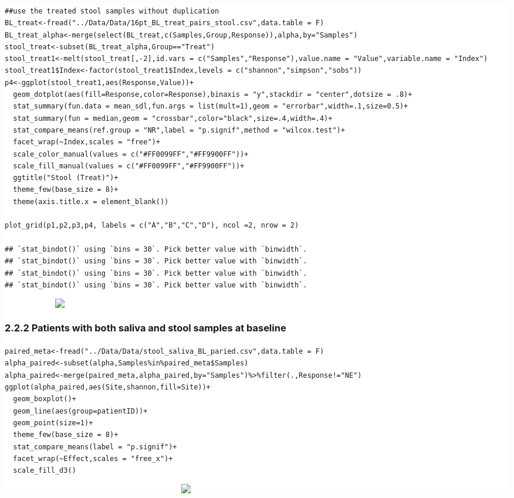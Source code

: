    ##use the treated stool samples without duplication
    BL_treat<-fread("../Data/Data/16pt_BL_treat_pairs_stool.csv",data.table = F)
    BL_treat_alpha<-merge(select(BL_treat,c(Samples,Group,Response)),alpha,by="Samples")
    stool_treat<-subset(BL_treat_alpha,Group=="Treat")
    stool_treat1<-melt(stool_treat[,-2],id.vars = c("Samples","Response"),value.name = "Value",variable.name = "Index")
    stool_treat1$Index<-factor(stool_treat1$Index,levels = c("shannon","simpson","sobs"))
    p4<-ggplot(stool_treat1,aes(Response,Value))+
      geom_dotplot(aes(fill=Response,color=Response),binaxis = "y",stackdir = "center",dotsize = .8)+
      stat_summary(fun.data = mean_sdl,fun.args = list(mult=1),geom = "errorbar",width=.1,size=0.5)+
      stat_summary(fun = median,geom = "crossbar",color="black",size=.4,width=.4)+
      stat_compare_means(ref.group = "NR",label = "p.signif",method = "wilcox.test")+
      facet_wrap(~Index,scales = "free")+
      scale_color_manual(values = c("#FF0099FF","#FF9900FF"))+
      scale_fill_manual(values = c("#FF0099FF","#FF9900FF"))+
      ggtitle("Stool (Treat)")+
      theme_few(base_size = 8)+ 
      theme(axis.title.x = element_blank())

    plot_grid(p1,p2,p3,p4, labels = c("A","B","C","D"), ncol =2, nrow = 2)

    ## `stat_bindot()` using `bins = 30`. Pick better value with `binwidth`.
    ## `stat_bindot()` using `bins = 30`. Pick better value with `binwidth`.
    ## `stat_bindot()` using `bins = 30`. Pick better value with `binwidth`.
    ## `stat_bindot()` using `bins = 30`. Pick better value with `binwidth`.

<img src="AlphaAndBetaDiversity_files/figure-markdown_strict/unnamed-chunk-3-1.png" width="80%" style="display: block; margin: auto;" />

### 2.2.2 Patients with both saliva and stool samples at baseline

    paired_meta<-fread("../Data/Data/stool_saliva_BL_paried.csv",data.table = F)
    alpha_paired<-subset(alpha,Samples%in%paired_meta$Samples)
    alpha_paired<-merge(paired_meta,alpha_paired,by="Samples")%>%filter(.,Response!="NE")
    ggplot(alpha_paired,aes(Site,shannon,fill=Site))+
      geom_boxplot()+
      geom_line(aes(group=patientID))+
      geom_point(size=1)+
      theme_few(base_size = 8)+
      stat_compare_means(label = "p.signif")+
      facet_wrap(~Effect,scales = "free_x")+
      scale_fill_d3()

<img src="AlphaAndBetaDiversity_files/figure-markdown_strict/unnamed-chunk-4-1.png" width="30%" style="display: block; margin: auto;" />
